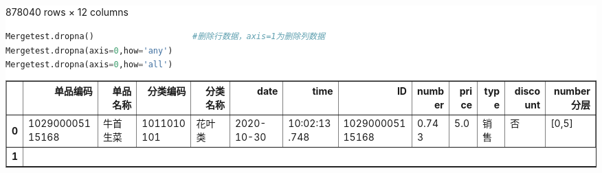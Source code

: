   </tbody>
</table>
<p>878040 rows × 12 columns</p>
</div>




```python
Mergetest.dropna()                    #删除行数据，axis=1为删除列数据
Mergetest.dropna(axis=0,how='any')
Mergetest.dropna(axis=0,how='all')

```




<div>
<style scoped>
    .dataframe tbody tr th:only-of-type {
        vertical-align: middle;
    }

    .dataframe tbody tr th {
        vertical-align: top;
    }

    .dataframe thead th {
        text-align: right;
    }
</style>
<table border="1" class="dataframe">
  <thead>
    <tr style="text-align: right;">
      <th></th>
      <th>单品编码</th>
      <th>单品名称</th>
      <th>分类编码</th>
      <th>分类名称</th>
      <th>date</th>
      <th>time</th>
      <th>ID</th>
      <th>number</th>
      <th>price</th>
      <th>type</th>
      <th>discount</th>
      <th>number分层</th>
    </tr>
  </thead>
  <tbody>
    <tr>
      <th>0</th>
      <td>102900005115168</td>
      <td>牛首生菜</td>
      <td>1011010101</td>
      <td>花叶类</td>
      <td>2020-10-30</td>
      <td>10:02:13.748</td>
      <td>102900005115168</td>
      <td>0.743</td>
      <td>5.0</td>
      <td>销售</td>
      <td>否</td>
      <td>[0,5]</td>
    </tr>
    <tr>
      <th>1</th>